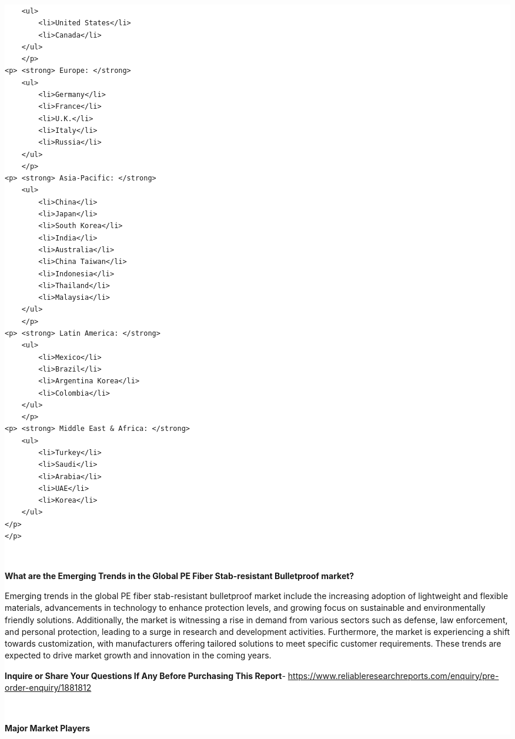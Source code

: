         <ul>
            <li>United States</li>
            <li>Canada</li>
        </ul>
        </p> 
    <p> <strong> Europe: </strong>
        <ul>
            <li>Germany</li>
            <li>France</li>
            <li>U.K.</li>
            <li>Italy</li>
            <li>Russia</li>
        </ul>
        </p> 
    <p> <strong> Asia-Pacific: </strong>
        <ul>
            <li>China</li>
            <li>Japan</li>
            <li>South Korea</li>
            <li>India</li>
            <li>Australia</li>
            <li>China Taiwan</li>
            <li>Indonesia</li>
            <li>Thailand</li>
            <li>Malaysia</li>
        </ul>
        </p> 
    <p> <strong> Latin America: </strong>
        <ul>
            <li>Mexico</li>
            <li>Brazil</li>
            <li>Argentina Korea</li>
            <li>Colombia</li>
        </ul>
        </p> 
    <p> <strong> Middle East & Africa: </strong>
        <ul>
            <li>Turkey</li>
            <li>Saudi</li>
            <li>Arabia</li>
            <li>UAE</li>
            <li>Korea</li>
        </ul>
    </p>
    </p>
<p>&nbsp;</p>
<p><strong>What are the Emerging Trends in the Global PE Fiber Stab-resistant Bulletproof market?</strong></p>
<p><p>Emerging trends in the global PE fiber stab-resistant bulletproof market include the increasing adoption of lightweight and flexible materials, advancements in technology to enhance protection levels, and growing focus on sustainable and environmentally friendly solutions. Additionally, the market is witnessing a rise in demand from various sectors such as defense, law enforcement, and personal protection, leading to a surge in research and development activities. Furthermore, the market is experiencing a shift towards customization, with manufacturers offering tailored solutions to meet specific customer requirements. These trends are expected to drive market growth and innovation in the coming years.</p></p>
<p><strong>Inquire or Share Your Questions If Any Before Purchasing This Report</strong>- <a href="https://www.reliableresearchreports.com/enquiry/pre-order-enquiry/1881812">https://www.reliableresearchreports.com/enquiry/pre-order-enquiry/1881812</a></p>
<p>&nbsp;</p>
<p><strong>Major Market Players</strong></p>